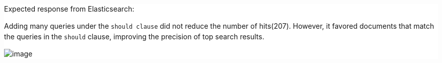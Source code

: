 Expected response from Elasticsearch:

Adding many queries under the  `should clause` did not reduce the number of hits(207). However, it favored documents that match the queries in the `should` clause, improving the precision of top search results. 

![image](https://user-images.githubusercontent.com/60980933/108548611-51a8f980-72a9-11eb-8310-0fe14286e437.png)

